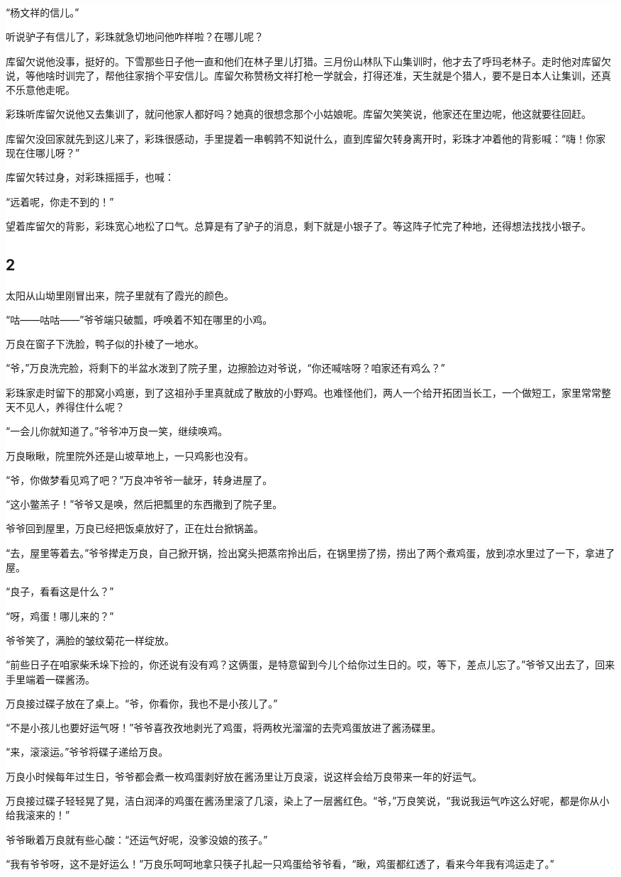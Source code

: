 “杨文祥的信儿。”

听说驴子有信儿了，彩珠就急切地问他咋样啦？在哪儿呢？

库留欠说他没事，挺好的。下雪那些日子他一直和他们在林子里儿打猎。三月份山林队下山集训时，他才去了呼玛老林子。走时他对库留欠说，等他啥时训完了，帮他往家捎个平安信儿。库留欠称赞杨文祥打枪一学就会，打得还准，天生就是个猎人，要不是日本人让集训，还真不乐意他走呢。

彩珠听库留欠说他又去集训了，就问他家人都好吗？她真的很想念那个小姑娘呢。库留欠笑笑说，他家还在里边呢，他这就要往回赶。

库留欠没回家就先到这儿来了，彩珠很感动，手里提着一串鹌鹑不知说什么，直到库留欠转身离开时，彩珠才冲着他的背影喊：“嗨！你家现在住哪儿呀？”

库留欠转过身，对彩珠摇摇手，也喊：

“远着呢，你走不到的！”

望着库留欠的背影，彩珠宽心地松了口气。总算是有了驴子的消息，剩下就是小银子了。等这阵子忙完了种地，还得想法找找小银子。

## 2

<div class="content">

太阳从山坳里刚冒出来，院子里就有了霞光的颜色。

“咕——咕咕——”爷爷端只破瓢，呼唤着不知在哪里的小鸡。

万良在窗子下洗脸，鸭子似的扑棱了一地水。

“爷，”万良洗完脸，将剩下的半盆水泼到了院子里，边擦脸边对爷说，“你还喊啥呀？咱家还有鸡么？”

彩珠家走时留下的那窝小鸡崽，到了这祖孙手里真就成了散放的小野鸡。也难怪他们，两人一个给开拓团当长工，一个做短工，家里常常整天不见人，养得住什么呢？

“一会儿你就知道了。”爷爷冲万良一笑，继续唤鸡。

万良瞅瞅，院里院外还是山坡草地上，一只鸡影也没有。

“爷，你做梦看见鸡了吧？”万良冲爷爷一龇牙，转身进屋了。

“这小鳖羔子！”爷爷又是唤，然后把瓢里的东西撒到了院子里。

爷爷回到屋里，万良已经把饭桌放好了，正在灶台掀锅盖。

“去，屋里等着去。”爷爷撵走万良，自己掀开锅，捡出窝头把蒸帘拎出后，在锅里捞了捞，捞出了两个煮鸡蛋，放到凉水里过了一下，拿进了屋。

“良子，看看这是什么？”

“呀，鸡蛋！哪儿来的？”

爷爷笑了，满脸的皱纹菊花一样绽放。

“前些日子在咱家柴禾垛下捡的，你还说有没有鸡？这俩蛋，是特意留到今儿个给你过生日的。哎，等下，差点儿忘了。”爷爷又出去了，回来手里端着一碟酱汤。

万良接过碟子放在了桌上。“爷，你看你，我也不是小孩儿了。”

“不是小孩儿也要好运气呀！”爷爷喜孜孜地剥光了鸡蛋，将两枚光溜溜的去壳鸡蛋放进了酱汤碟里。

“来，滚滚运。”爷爷将碟子递给万良。

万良小时候每年过生日，爷爷都会煮一枚鸡蛋剥好放在酱汤里让万良滚，说这样会给万良带来一年的好运气。

万良接过碟子轻轻晃了晃，洁白润泽的鸡蛋在酱汤里滚了几滚，染上了一层酱红色。“爷，”万良笑说，“我说我运气咋这么好呢，都是你从小给我滚来的！”

爷爷瞅着万良就有些心酸：“还运气好呢，没爹没娘的孩子。”

“我有爷爷呀，这不是好运么！”万良乐呵呵地拿只筷子扎起一只鸡蛋给爷爷看，“瞅，鸡蛋都红透了，看来今年我有鸿运走了。”
